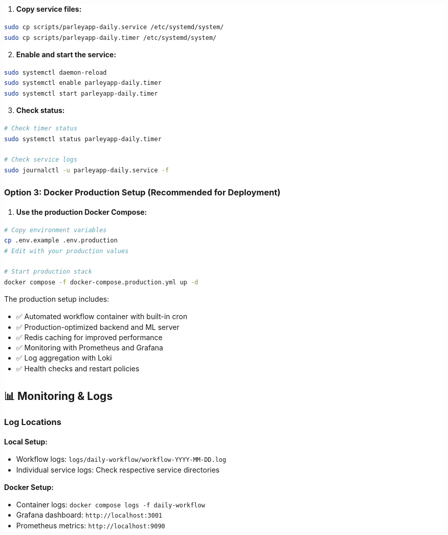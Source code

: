 1. **Copy service files:**
```bash
sudo cp scripts/parleyapp-daily.service /etc/systemd/system/
sudo cp scripts/parleyapp-daily.timer /etc/systemd/system/
```

2. **Enable and start the service:**
```bash
sudo systemctl daemon-reload
sudo systemctl enable parleyapp-daily.timer
sudo systemctl start parleyapp-daily.timer
```

3. **Check status:**
```bash
# Check timer status
sudo systemctl status parleyapp-daily.timer

# Check service logs
sudo journalctl -u parleyapp-daily.service -f
```

### Option 3: Docker Production Setup (Recommended for Deployment)

1. **Use the production Docker Compose:**
```bash
# Copy environment variables
cp .env.example .env.production
# Edit with your production values

# Start production stack
docker compose -f docker-compose.production.yml up -d
```

The production setup includes:
- ✅ Automated workflow container with built-in cron
- ✅ Production-optimized backend and ML server
- ✅ Redis caching for improved performance
- ✅ Monitoring with Prometheus and Grafana
- ✅ Log aggregation with Loki
- ✅ Health checks and restart policies

## 📊 Monitoring & Logs

### Log Locations

**Local Setup:**
- Workflow logs: `logs/daily-workflow/workflow-YYYY-MM-DD.log`
- Individual service logs: Check respective service directories

**Docker Setup:**
- Container logs: `docker compose logs -f daily-workflow`
- Grafana dashboard: `http://localhost:3001`
- Prometheus metrics: `http://localhost:9090`
